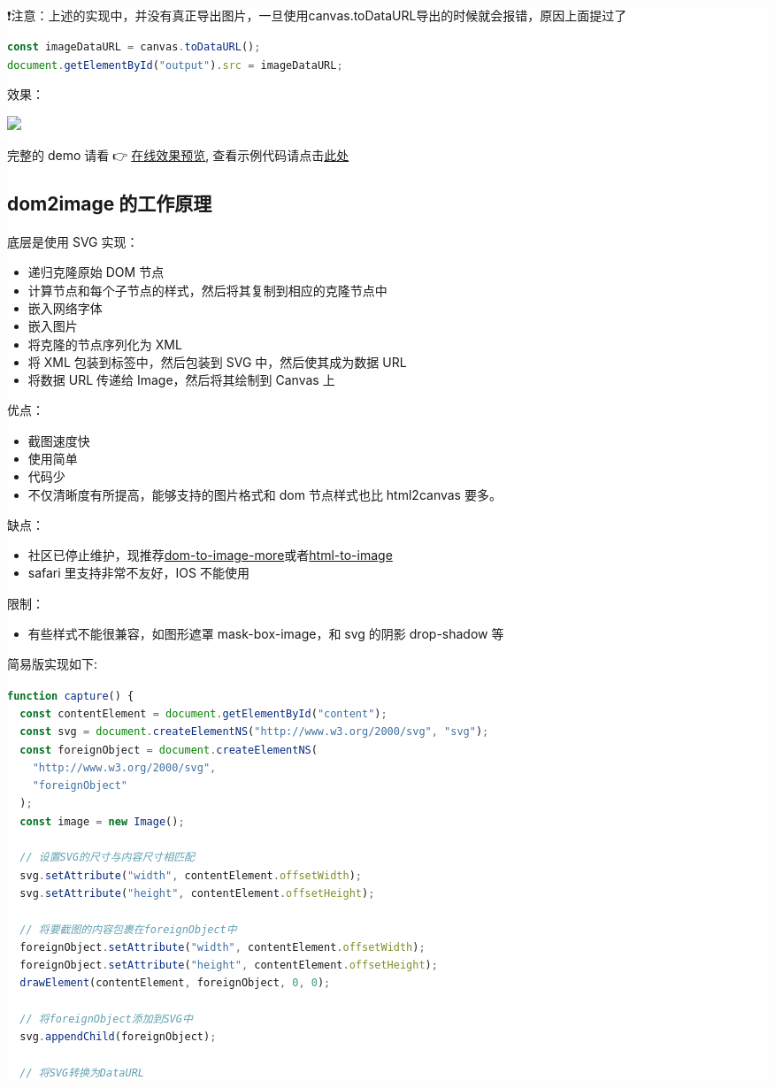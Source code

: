 ❗注意：上述的实现中，并没有真正导出图片，一旦使用canvas.toDataURL导出的时候就会报错，原因上面提过了

```js
const imageDataURL = canvas.toDataURL();
document.getElementById("output").src = imageDataURL;
```

效果：

![](https://cdn.jsdelivr.net/gh/chenxiaoyao6228/cloudimg@main/2023/html-2-canvas-simple-version.png)

完整的 demo 请看 👉 [在线效果预览](https://chenxiaoyao6228.github.io/html-preview/?https://github.com/chenxiaoyao6228/fe-notes/blob/main/Javascript/_demo/frontend-screenshot/html2canvas.html), 查看示例代码请点击[此处](https://github.com/chenxiaoyao6228/fe-notes/blob/main/Javascript/_demo/frontend-screenshot/html2canvas.html)

## dom2image 的工作原理

底层是使用 SVG 实现：

- 递归克隆原始 DOM 节点
- 计算节点和每个子节点的样式，然后将其复制到相应的克隆节点中
- 嵌入网络字体
- 嵌入图片
- 将克隆的节点序列化为 XML
- 将 XML 包装到<foreignObject>标签中，然后包装到 SVG 中，然后使其成为数据 URL
- 将数据 URL 传递给 Image，然后将其绘制到 Canvas 上

优点：

- 截图速度快
- 使用简单
- 代码少
- 不仅清晰度有所提高，能够支持的图片格式和 dom 节点样式也比 html2canvas 要多。

缺点：
- 社区已停止维护，现推荐[dom-to-image-more](https://www.npmjs.com/package/dom-to-image-more)或者[html-to-image](https://www.npmjs.com/package/html-to-image)
- safari 里支持非常不友好，IOS 不能使用

限制：
- 有些样式不能很兼容，如图形遮罩 mask-box-image，和 svg 的阴影 drop-shadow 等

简易版实现如下:

```js
function capture() {
  const contentElement = document.getElementById("content");
  const svg = document.createElementNS("http://www.w3.org/2000/svg", "svg");
  const foreignObject = document.createElementNS(
    "http://www.w3.org/2000/svg",
    "foreignObject"
  );
  const image = new Image();

  // 设置SVG的尺寸与内容尺寸相匹配
  svg.setAttribute("width", contentElement.offsetWidth);
  svg.setAttribute("height", contentElement.offsetHeight);

  // 将要截图的内容包裹在foreignObject中
  foreignObject.setAttribute("width", contentElement.offsetWidth);
  foreignObject.setAttribute("height", contentElement.offsetHeight);
  drawElement(contentElement, foreignObject, 0, 0);

  // 将foreignObject添加到SVG中
  svg.appendChild(foreignObject);

  // 将SVG转换为DataURL
```